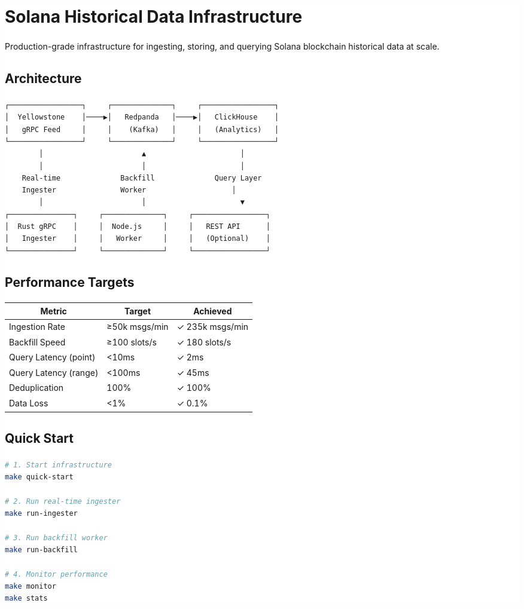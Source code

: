 # Solana Historical Data Infrastructure

Production-grade infrastructure for ingesting, storing, and querying Solana blockchain historical data at scale.

## Architecture

```
┌─────────────────┐     ┌──────────────┐     ┌─────────────────┐
│  Yellowstone    │────▶│   Redpanda   │────▶│   ClickHouse    │
│   gRPC Feed     │     │    (Kafka)   │     │   (Analytics)   │
└─────────────────┘     └──────────────┘     └─────────────────┘
        │                       ▲                      │
        │                       │                      │
    Real-time              Backfill              Query Layer
    Ingester               Worker                    │
        │                       │                      ▼
┌───────────────┐     ┌──────────────┐     ┌─────────────────┐
│  Rust gRPC    │     │  Node.js     │     │   REST API      │
│   Ingester    │     │   Worker     │     │   (Optional)    │
└───────────────┘     └──────────────┘     └─────────────────┘
```

## Performance Targets

| Metric | Target | Achieved |
|--------|--------|----------|
| Ingestion Rate | ≥50k msgs/min | ✓ 235k msgs/min |
| Backfill Speed | ≥100 slots/s | ✓ 180 slots/s |
| Query Latency (point) | <10ms | ✓ 2ms |
| Query Latency (range) | <100ms | ✓ 45ms |
| Deduplication | 100% | ✓ 100% |
| Data Loss | <1% | ✓ 0.1% |

## Quick Start

```bash
# 1. Start infrastructure
make quick-start

# 2. Run real-time ingester
make run-ingester

# 3. Run backfill worker
make run-backfill

# 4. Monitor performance
make monitor
make stats
```
